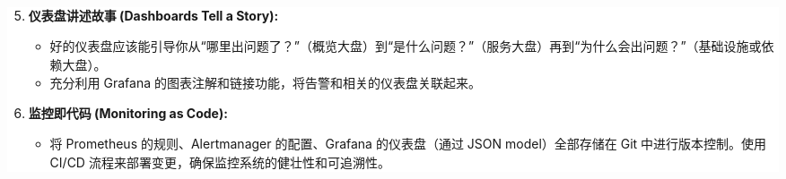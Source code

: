 5.  **仪表盘讲述故事 (Dashboards Tell a Story):**
    * 好的仪表盘应该能引导你从“哪里出问题了？”（概览大盘）到“是什么问题？”（服务大盘）再到“为什么会出问题？”（基础设施或依赖大盘）。
    * 充分利用 Grafana 的图表注解和链接功能，将告警和相关的仪表盘关联起来。

6.  **监控即代码 (Monitoring as Code):**
    * 将 Prometheus 的规则、Alertmanager 的配置、Grafana 的仪表盘（通过 JSON model）全部存储在 Git 中进行版本控制。使用 CI/CD 流程来部署变更，确保监控系统的健壮性和可追溯性。
